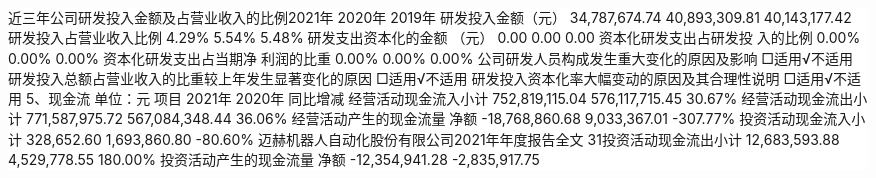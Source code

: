近三年公司研发投入金额及占营业收入的比例2021年
2020年
2019年
研发投入金额（元）
34,787,674.74
40,893,309.81
40,143,177.42
研发投入占营业收入比例
4.29%
5.54%
5.48%
研发支出资本化的金额
（元）
0.00
0.00
0.00
资本化研发支出占研发投
入的比例
0.00%
0.00%
0.00%
资本化研发支出占当期净
利润的比重
0.00%
0.00%
0.00%
公司研发人员构成发生重大变化的原因及影响
□适用√不适用
研发投入总额占营业收入的比重较上年发生显著变化的原因
□适用√不适用
研发投入资本化率大幅变动的原因及其合理性说明
□适用√不适用
5、现金流
单位：元
项目
2021年
2020年
同比增减
经营活动现金流入小计
752,819,115.04
576,117,715.45
30.67%
经营活动现金流出小计
771,587,975.72
567,084,348.44
36.06%
经营活动产生的现金流量
净额
-18,768,860.68
9,033,367.01
-307.77%
投资活动现金流入小计
328,652.60
1,693,860.80
-80.60%
迈赫机器人自动化股份有限公司2021年年度报告全文
31投资活动现金流出小计
12,683,593.88
4,529,778.55
180.00%
投资活动产生的现金流量
净额
-12,354,941.28
-2,835,917.75
